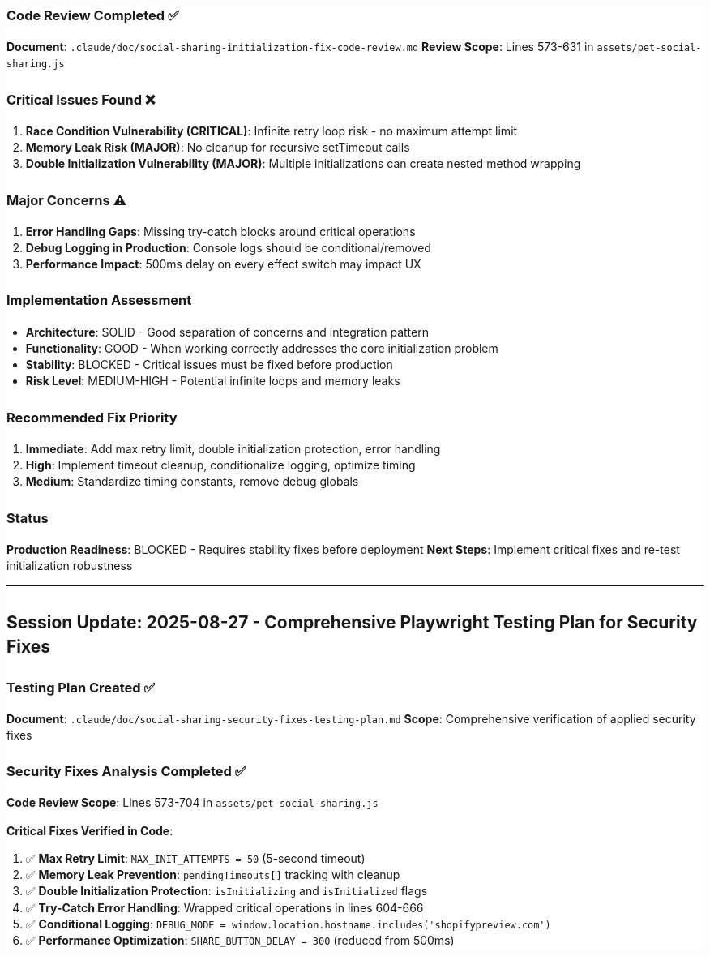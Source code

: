 ### Code Review Completed ✅
**Document**: `.claude/doc/social-sharing-initialization-fix-code-review.md`
**Review Scope**: Lines 573-631 in `assets/pet-social-sharing.js`

### Critical Issues Found ❌
1. **Race Condition Vulnerability (CRITICAL)**: Infinite retry loop risk - no maximum attempt limit
2. **Memory Leak Risk (MAJOR)**: No cleanup for recursive setTimeout calls
3. **Double Initialization Vulnerability (MAJOR)**: Multiple initializations can create nested method wrapping

### Major Concerns ⚠️
1. **Error Handling Gaps**: Missing try-catch blocks around critical operations
2. **Debug Logging in Production**: Console logs should be conditional/removed
3. **Performance Impact**: 500ms delay on every effect switch may impact UX

### Implementation Assessment
- **Architecture**: SOLID - Good separation of concerns and integration pattern
- **Functionality**: GOOD - When working correctly addresses the core initialization problem  
- **Stability**: BLOCKED - Critical issues must be fixed before production
- **Risk Level**: MEDIUM-HIGH - Potential infinite loops and memory leaks

### Recommended Fix Priority
1. **Immediate**: Add max retry limit, double initialization protection, error handling
2. **High**: Implement timeout cleanup, conditionalize logging, optimize timing
3. **Medium**: Standardize timing constants, remove debug globals

### Status
**Production Readiness**: BLOCKED - Requires stability fixes before deployment
**Next Steps**: Implement critical fixes and re-test initialization robustness

---

## Session Update: 2025-08-27 - Comprehensive Playwright Testing Plan for Security Fixes

### Testing Plan Created ✅
**Document**: `.claude/doc/social-sharing-security-fixes-testing-plan.md`
**Scope**: Comprehensive verification of applied security fixes

### Security Fixes Analysis Completed ✅
**Code Review Scope**: Lines 573-704 in `assets/pet-social-sharing.js`

**Critical Fixes Verified in Code**:
1. ✅ **Max Retry Limit**: `MAX_INIT_ATTEMPTS = 50` (5-second timeout)
2. ✅ **Memory Leak Prevention**: `pendingTimeouts[]` tracking with cleanup
3. ✅ **Double Initialization Protection**: `isInitializing` and `isInitialized` flags
4. ✅ **Try-Catch Error Handling**: Wrapped critical operations in lines 604-666
5. ✅ **Conditional Logging**: `DEBUG_MODE = window.location.hostname.includes('shopifypreview.com')`
6. ✅ **Performance Optimization**: `SHARE_BUTTON_DELAY = 300` (reduced from 500ms)
